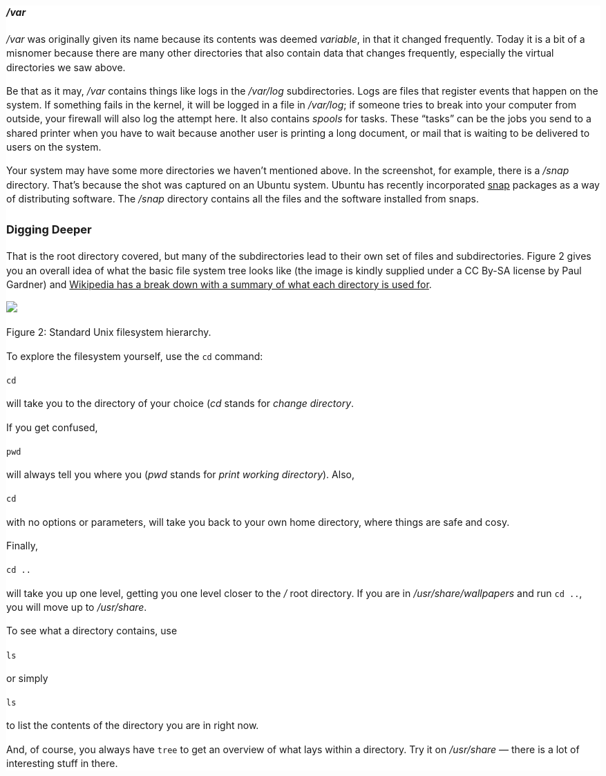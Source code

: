 #### */var*

*/var* was originally given its name because its contents was deemed *variable*, in that it changed frequently. Today it is a bit of a misnomer because there are many other directories that also contain data that changes frequently, especially the virtual directories we saw above.

Be that as it may, */var* contains things like logs in the */var/log* subdirectories. Logs are files that register events that happen on the system. If something fails in the kernel, it will be logged in a file in */var/log*; if someone tries to break into your computer from outside, your firewall will also log the attempt here. It also contains *spools* for tasks. These “tasks” can be the jobs you send to a shared printer when you have to wait because another user is printing a long document, or mail that is waiting to be delivered to users on the system.

Your system may have some more directories we haven’t mentioned above. In the screenshot, for example, there is a */snap* directory. That’s because the shot was captured on an Ubuntu system. Ubuntu has recently incorporated [snap](https://www.ubuntu.com/desktop/snappy) packages as a way of distributing software. The */snap* directory contains all the files and the software installed from snaps.

### Digging Deeper

That is the root directory covered, but many of the subdirectories lead to their own set of files and subdirectories. Figure 2 gives you an overall idea of what the basic file system tree looks like (the image is kindly supplied under a CC By-SA license by Paul Gardner) and [Wikipedia has a break down with a summary of what each directory is used for](https://en.wikipedia.org/wiki/Unix_filesystem#Conventional_directory_layout).

![](https://lcom.static.linuxfound.org/sites/lcom/files/standard-unix-filesystem-hierarchy.png)

Figure 2: Standard Unix filesystem hierarchy.

To explore the filesystem yourself, use the `cd` command:

```cd```

will take you to the directory of your choice (*cd* stands for *change directory*.

If you get confused,

```pwd```

will always tell you where you (*pwd* stands for *print working directory*). Also,

```cd```

with no options or parameters, will take you back to your own home directory, where things are safe and cosy.

Finally,

```cd ..```

will take you up one level, getting you one level closer to the */* root directory. If you are in */usr/share/wallpapers* and run `cd ..`, you will move up to */usr/share*.

To see what a directory contains, use

```ls```

or simply

```ls```

to list the contents of the directory you are in right now.

And, of course, you always have `tree` to get an overview of what lays within a directory. Try it on */usr/share* — there is a lot of interesting stuff in there.

```